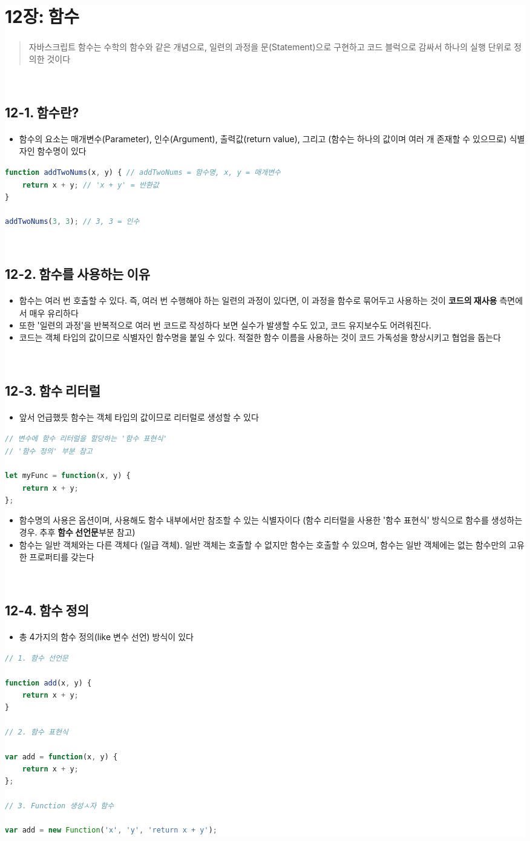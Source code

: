 # 12장: 함수

> 자바스크립트 함수는 수학의 함수와 같은 개념으로, 일련의 과정을 문(Statement)으로 구현하고 코드 블럭으로 감싸서 하나의 실행 단위로 정의한 것이다

<br>

## 12-1. 함수란? 

- 함수의 요소는 매개변수(Parameter), 인수(Argument), 출력값(return value), 그리고 (함수는 하나의 값이며 여러 개 존재할 수 있으므로) 식별자인 함수명이 있다 

```javascript
function addTwoNums(x, y) { // addTwoNums = 함수명, x, y = 매개변수
    return x + y; // 'x + y' = 반환값  
}

addTwoNums(3, 3); // 3, 3 = 인수 
```

<br>

## 12-2. 함수를 사용하는 이유 

- 함수는 여러 번 호출할 수 있다. 즉, 여러 번 수행해야 하는 일련의 과정이 있다면, 이 과정을 함수로 묶어두고 사용하는 것이 **코드의 재사용** 측면에서 매우 유리하다 
- 또한 '일련의 과정'을 반복적으로 여러 번 코드로 작성하다 보면 실수가 발생할 수도 있고, 코드 유지보수도 어려워진다. 
- 코드는 객체 타입의 값이므로 식별자인 함수명을 붙일 수 있다. 적절한 함수 이름을 사용하는 것이 코드 가독성을 향상시키고 협업을 돕는다 

<br>

## 12-3. 함수 리터럴 
- 앞서 언급했듯 함수는 객체 타입의 값이므로 리터럴로 생성할 수 있다 

```javascript 
// 변수에 함수 리터럴을 할당하는 '함수 표현식' 
// '함수 정의' 부분 참고 

let myFunc = function(x, y) {
    return x + y;
}; 
```
- 함수명의 사용은 옵션이며, 사용해도 함수 내부에서만 참조할 수 있는 식별자이다 (함수 리터럴을 사용한 '함수 표현식' 방식으로 함수를 생성하는 경우. 추후 **함수 선언문**부분 참고)
- 함수는 일반 객체와는 다른 객체다 (일급 객체). 일반 객체는 호출할 수 없지만 함수는 호출할 수 있으며, 함수는 일반 객체에는 없는 함수만의 고유한 프로퍼티를 갖는다

<br>

## 12-4. 함수 정의
- 총 4가지의 함수 정의(like 변수 선언) 방식이 있다
```javascript
// 1. 함수 선언문 

function add(x, y) {
    return x + y;
}

// 2. 함수 표현식 

var add = function(x, y) {
    return x + y;
};

// 3. Function 생성ㅅ자 함수 

var add = new Function('x', 'y', 'return x + y');
```